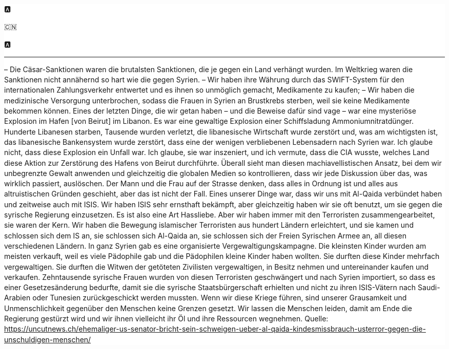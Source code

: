 
🅰


🇨🇳


🅰


-----

– Die Cäsar-Sanktionen waren die brutalsten Sanktionen, die je gegen ein Land verhängt wurden. Im Weltkrieg waren die Sanktionen nicht annähernd so hart wie die gegen Syrien.
– Wir haben ihre Währung durch das SWIFT-System für den internationalen Zahlungsverkehr entwertet
und es ihnen so unmöglich gemacht, Medikamente zu kaufen;
– Wir haben die medizinische Versorgung unterbrochen, sodass die Frauen in Syrien an Brustkrebs sterben, weil sie keine Medikamente bekommen können.
Eines der letzten Dinge, die wir getan haben – und die Beweise dafür sind vage – war eine mysteriöse Explosion im Hafen [von Beirut] im Libanon. Es war eine gewaltige Explosion einer Schiffsladung Ammoniumnitratdünger. Hunderte Libanesen starben, Tausende wurden verletzt, die libanesische Wirtschaft wurde
zerstört und, was am wichtigsten ist, das libanesische Bankensystem wurde zerstört, dass eine der wenigen
verbliebenen Lebensadern nach Syrien war. Ich glaube nicht, dass diese Explosion ein Unfall war. Ich
glaube, sie war inszeniert, und ich vermute, dass die CIA wusste, welches Land diese Aktion zur Zerstörung
des Hafens von Beirut durchführte.
Überall sieht man diesen machiavellistischen Ansatz, bei dem wir unbegrenzte Gewalt anwenden und
gleichzeitig die globalen Medien so kontrollieren, dass wir jede Diskussion über das, was wirklich passiert,
auslöschen. Der Mann und die Frau auf der Strasse denken, dass alles in Ordnung ist und alles aus altruistischen Gründen geschieht, aber das ist nicht der Fall.
Eines unserer Dinge war, dass wir uns mit Al-Qaida verbündet haben und zeitweise auch mit ISIS. Wir haben
ISIS sehr ernsthaft bekämpft, aber gleichzeitig haben wir sie oft benutzt, um sie gegen die syrische Regierung einzusetzen. Es ist also eine Art Hassliebe. Aber wir haben immer mit den Terroristen zusammengearbeitet, sie waren der Kern.
Wir haben die Bewegung islamischer Terroristen aus hundert Ländern erleichtert, und sie kamen und
schlossen sich dem IS an, sie schlossen sich Al-Qaida an, sie schlossen sich der Freien Syrischen Armee
an, all diesen verschiedenen Ländern.
In ganz Syrien gab es eine organisierte Vergewaltigungskampagne. Die kleinsten Kinder wurden am meisten
verkauft, weil es viele Pädophile gab und die Pädophilen kleine Kinder haben wollten. Sie durften diese Kinder mehrfach vergewaltigen. Sie durften die Witwen der getöteten Zivilisten vergewaltigen, in Besitz nehmen
und untereinander kaufen und verkaufen.
Zehntausende syrische Frauen wurden von diesen Terroristen geschwängert und nach Syrien importiert,
so dass es einer Gesetzesänderung bedurfte, damit sie die syrische Staatsbürgerschaft erhielten und nicht
zu ihren ISIS-Vätern nach Saudi-Arabien oder Tunesien zurückgeschickt werden mussten.
Wenn wir diese Kriege führen, sind unserer Grausamkeit und Unmenschlichkeit gegenüber den Menschen
keine Grenzen gesetzt. Wir lassen die Menschen leiden, damit am Ende die Regierung gestürzt wird und
wir ihnen vielleicht ihr Öl und ihre Ressourcen wegnehmen.
Quelle: https://uncutnews.ch/ehemaliger-us-senator-bricht-sein-schweigen-ueber-al-qaida-kindesmissbrauch-usterror-gegen-die-unschuldigen-menschen/
